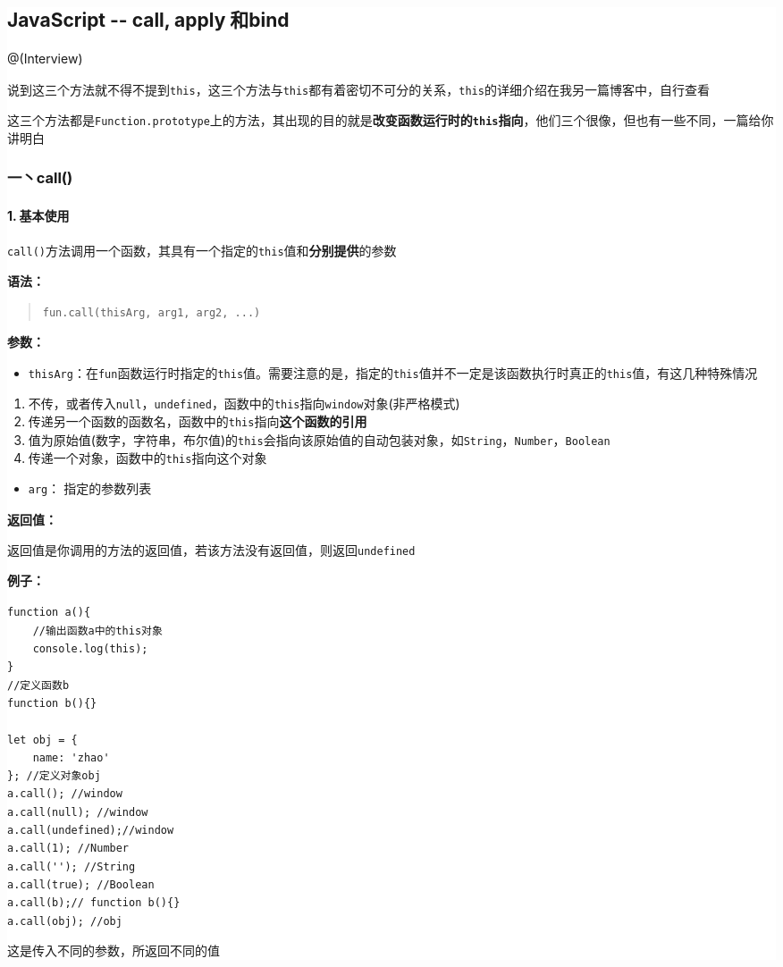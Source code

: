 ## JavaScript -- call, apply 和bind

@(Interview)

说到这三个方法就不得不提到`this`，这三个方法与`this`都有着密切不可分的关系，`this`的详细介绍在我另一篇博客中，自行查看

这三个方法都是`Function.prototype`上的方法，其出现的目的就是**改变函数运行时的`this`指向**，他们三个很像，但也有一些不同，一篇给你讲明白

### 一丶call()

#### 1. 基本使用

`call()`方法调用一个函数，其具有一个指定的`this`值和**分别提供**的参数

**语法：**

> `fun.call(thisArg, arg1, arg2, ...)`

**参数：**

- `thisArg`：在`fun`函数运行时指定的`this`值。需要注意的是，指定的`this`值并不一定是该函数执行时真正的`this`值，有这几种特殊情况
1. 不传，或者传入`null`，`undefined`，函数中的`this`指向`window`对象(非严格模式)
2. 传递另一个函数的函数名，函数中的`this`指向**这个函数的引用**
3. 值为原始值(数字，字符串，布尔值)的`this`会指向该原始值的自动包装对象，如`String`，`Number`，`Boolean`
4. 传递一个对象，函数中的`this`指向这个对象

- `arg`： 指定的参数列表

**返回值：**

返回值是你调用的方法的返回值，若该方法没有返回值，则返回`undefined`

**例子：**

```
function a(){
    //输出函数a中的this对象
    console.log(this); 
}
//定义函数b
function b(){} 

let obj = {
	name: 'zhao'
}; //定义对象obj
a.call(); //window
a.call(null); //window
a.call(undefined);//window
a.call(1); //Number
a.call(''); //String
a.call(true); //Boolean
a.call(b);// function b(){}
a.call(obj); //obj
```
这是传入不同的参数，所返回不同的值
